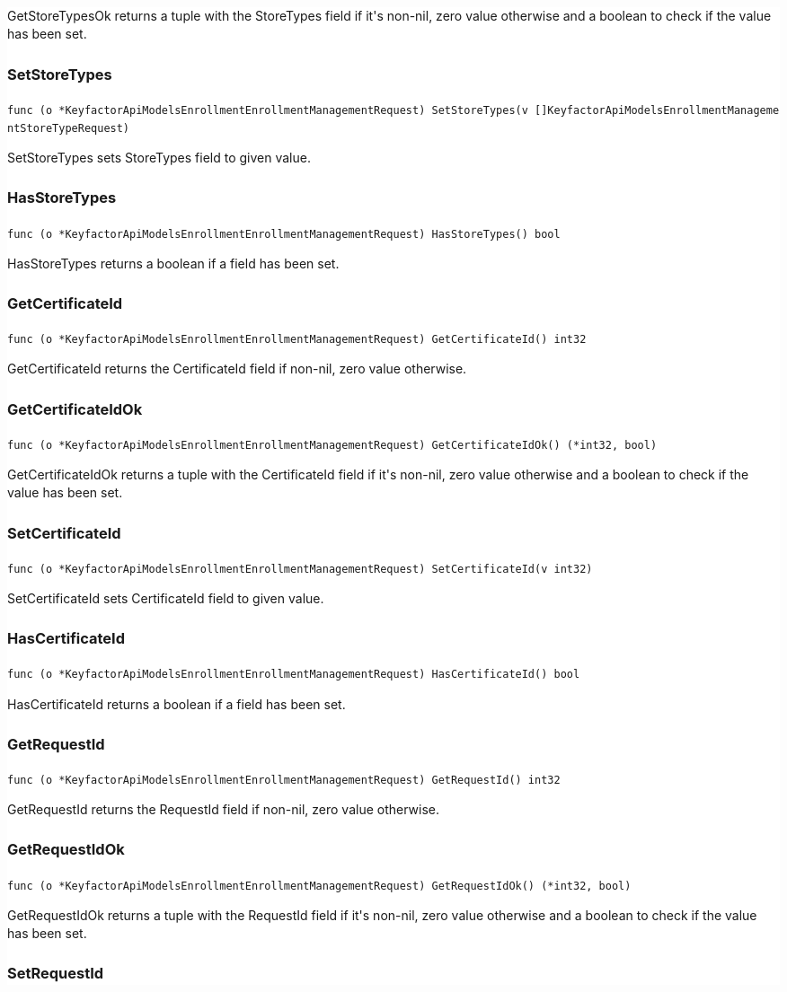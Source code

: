 GetStoreTypesOk returns a tuple with the StoreTypes field if it's non-nil, zero value otherwise
and a boolean to check if the value has been set.

### SetStoreTypes

`func (o *KeyfactorApiModelsEnrollmentEnrollmentManagementRequest) SetStoreTypes(v []KeyfactorApiModelsEnrollmentManagementStoreTypeRequest)`

SetStoreTypes sets StoreTypes field to given value.

### HasStoreTypes

`func (o *KeyfactorApiModelsEnrollmentEnrollmentManagementRequest) HasStoreTypes() bool`

HasStoreTypes returns a boolean if a field has been set.

### GetCertificateId

`func (o *KeyfactorApiModelsEnrollmentEnrollmentManagementRequest) GetCertificateId() int32`

GetCertificateId returns the CertificateId field if non-nil, zero value otherwise.

### GetCertificateIdOk

`func (o *KeyfactorApiModelsEnrollmentEnrollmentManagementRequest) GetCertificateIdOk() (*int32, bool)`

GetCertificateIdOk returns a tuple with the CertificateId field if it's non-nil, zero value otherwise
and a boolean to check if the value has been set.

### SetCertificateId

`func (o *KeyfactorApiModelsEnrollmentEnrollmentManagementRequest) SetCertificateId(v int32)`

SetCertificateId sets CertificateId field to given value.

### HasCertificateId

`func (o *KeyfactorApiModelsEnrollmentEnrollmentManagementRequest) HasCertificateId() bool`

HasCertificateId returns a boolean if a field has been set.

### GetRequestId

`func (o *KeyfactorApiModelsEnrollmentEnrollmentManagementRequest) GetRequestId() int32`

GetRequestId returns the RequestId field if non-nil, zero value otherwise.

### GetRequestIdOk

`func (o *KeyfactorApiModelsEnrollmentEnrollmentManagementRequest) GetRequestIdOk() (*int32, bool)`

GetRequestIdOk returns a tuple with the RequestId field if it's non-nil, zero value otherwise
and a boolean to check if the value has been set.

### SetRequestId
